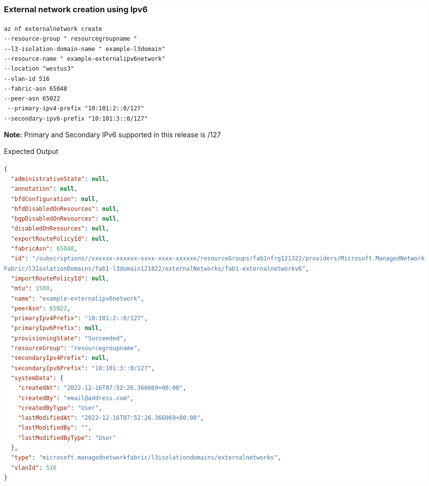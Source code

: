 ### External network creation using Ipv6

```azurecli
az nf externalnetwork create
--resource-group " resourcegroupname "
--l3-isolation-domain-name " example-l3domain"
--resource-name " example-externalipv6network"
--location "westus3"
--vlan-id 516
--fabric-asn 65048
--peer-asn 65022
 --primary-ipv4-prefix "10:101:2::0/127"
--secondary-ipv6-prefix "10:101:3::0/127"
```

**Note:** Primary and Secondary IPv6 supported in this release is /127

Expected Output

```json
{
  "administrativeState": null,
  "annotation": null,
  "bfdConfiguration": null,
  "bfdDisabledOnResources": null,
  "bgpDisabledOnResources": null,
  "disabledOnResources": null,
  "exportRoutePolicyId": null,
  "fabricAsn": 65048,
  "id": "/subscriptions//xxxxxx-xxxxxx-xxxx-xxxx-xxxxxx/resourceGroups/fab1nfrg121322/providers/Microsoft.ManagedNetworkFabric/l3IsolationDomains/fab1-l3domain121822/externalNetworks/fab1-externalnetworkv6",
  "importRoutePolicyId": null,
  "mtu": 1500,
  "name": "example-externalipv6network",
  "peerAsn": 65022,
  "primaryIpv4Prefix": "10:101:2::0/127",
  "primaryIpv6Prefix": null,
  "provisioningState": "Succeeded",
  "resourceGroup": "resourcegroupname",
  "secondaryIpv4Prefix": null,
  "secondaryIpv6Prefix": "10:101:3::0/127",
  "systemData": {
    "createdAt": "2022-12-16T07:52:26.366069+00:00",
    "createdBy": "email@address.com",
    "createdByType": "User",
    "lastModifiedAt": "2022-12-16T07:52:26.366069+00:00",
    "lastModifiedBy": "",
    "lastModifiedByType": "User"
  },
  "type": "microsoft.managednetworkfabric/l3isolationdomains/externalnetworks",
  "vlanId": 516
}
```
